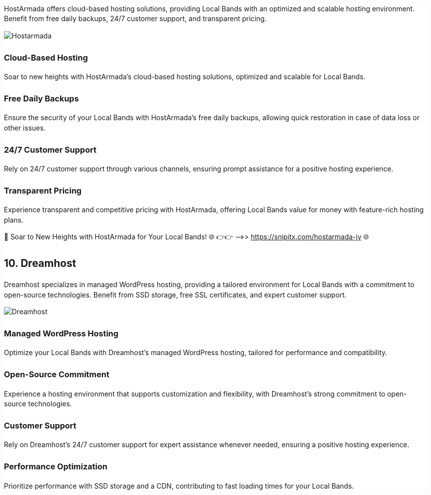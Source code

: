 HostArmada offers cloud-based hosting solutions, providing Local Bands with an optimized and scalable hosting environment. Benefit from free daily backups, 24/7 customer support, and transparent pricing.

![Hostarmada](https://i.imgur.com/KFbdf3o.jpeg "Hostarmada Hosting")

### Cloud-Based Hosting
Soar to new heights with HostArmada’s cloud-based hosting solutions, optimized and scalable for Local Bands.

### Free Daily Backups
Ensure the security of your Local Bands with HostArmada’s free daily backups, allowing quick restoration in case of data loss or other issues.

### 24/7 Customer Support
Rely on 24/7 customer support through various channels, ensuring prompt assistance for a positive hosting experience.

### Transparent Pricing
Experience transparent and competitive pricing with HostArmada, offering Local Bands value for money with feature-rich hosting plans.

🚀 Soar to New Heights with HostArmada for Your Local Bands! 🌐
👉👉 -->> https://snipitx.com/hostarmada-jy 🌐

## 10. Dreamhost

Dreamhost specializes in managed WordPress hosting, providing a tailored environment for Local Bands with a commitment to open-source technologies. Benefit from SSD storage, free SSL certificates, and expert customer support.

![Dreamhost](https://i.imgur.com/rXIg8ip.jpeg "Dreamhost Hosting")

### Managed WordPress Hosting
Optimize your Local Bands with Dreamhost’s managed WordPress hosting, tailored for performance and compatibility.

### Open-Source Commitment
Experience a hosting environment that supports customization and flexibility, with Dreamhost’s strong commitment to open-source technologies.

### Customer Support
Rely on Dreamhost’s 24/7 customer support for expert assistance whenever needed, ensuring a positive hosting experience.

### Performance Optimization
Prioritize performance with SSD storage and a CDN, contributing to fast loading times for your Local Bands.

